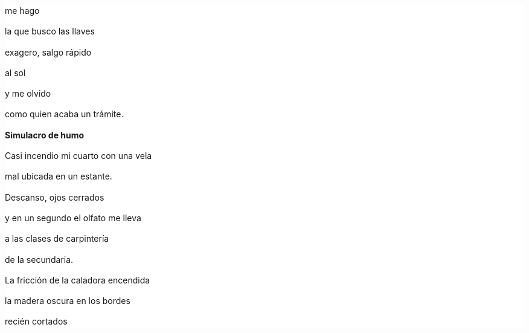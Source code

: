 


me hago




la que busco las llaves




exagero, salgo rápido




al sol




y me olvido




como quien acaba un trámite.




**Simulacro de humo**




Casi incendio mi cuarto con una vela




mal ubicada en un estante.




Descanso, ojos cerrados




y en un segundo el olfato me lleva




a las clases de carpintería




de la secundaria.




La fricción de la caladora encendida




la madera oscura en los bordes




recién cortados
